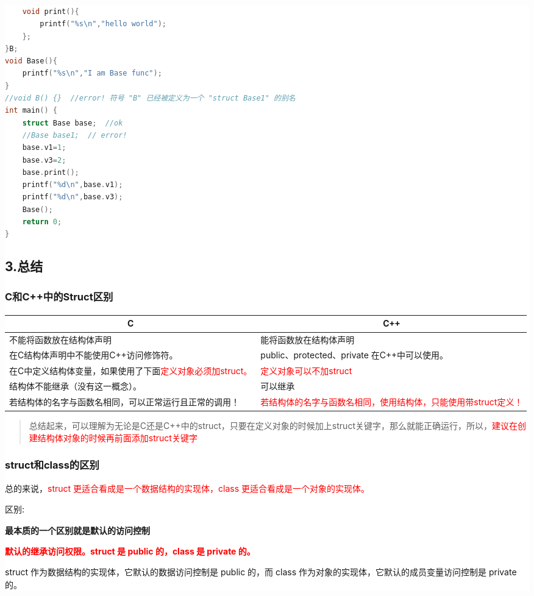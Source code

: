 ```c++
    void print(){       
        printf("%s\n","hello world");
    };    
}B;
void Base(){
    printf("%s\n","I am Base func");
}
//void B() {}  //error! 符号 "B" 已经被定义为一个 "struct Base1" 的别名
int main() {
    struct Base base;  //ok
    //Base base1;  // error!
    base.v1=1;
    base.v3=2;
    base.print();
    printf("%d\n",base.v1);
    printf("%d\n",base.v3);
    Base();
    return 0;
}
```
## 3.总结

### C和C++中的Struct区别

| C                                                            | C++                                                          |
| ------------------------------------------------------------ | ------------------------------------------------------------ |
| 不能将函数放在结构体声明                                     | 能将函数放在结构体声明                                       |
| 在C结构体声明中不能使用C++访问修饰符。                       | public、protected、private 在C++中可以使用。                 |
| 在C中定义结构体变量，如果使用了下面<font color='red'>定义对象必须加struct。</font> | <font color='red'>定义对象可以不加struct</font>              |
| 结构体不能继承（没有这一概念）。                             | 可以继承                                                     |
| 若结构体的名字与函数名相同，可以正常运行且正常的调用！       | <font color='red'>若结构体的名字与函数名相同，使用结构体，只能使用带struct定义！</font> |

> 总结起来，可以理解为无论是C还是C++中的struct，只要在定义对象的时候加上struct关键字，那么就能正确运行，所以，<font color='red'>建议在创建结构体对象的时候再前面添加struct关键字</font>

### struct和class的区别

总的来说，<font color='red'>struct 更适合看成是一个数据结构的实现体，class 更适合看成是一个对象的实现体。</font>

区别:

**最本质的一个区别就是默认的访问控制**

**<font color='red'>默认的继承访问权限。struct 是 public 的，class 是 private 的。</font>**

struct 作为数据结构的实现体，它默认的数据访问控制是 public 的，而 class 作为对象的实现体，它默认的成员变量访问控制是 private 的。